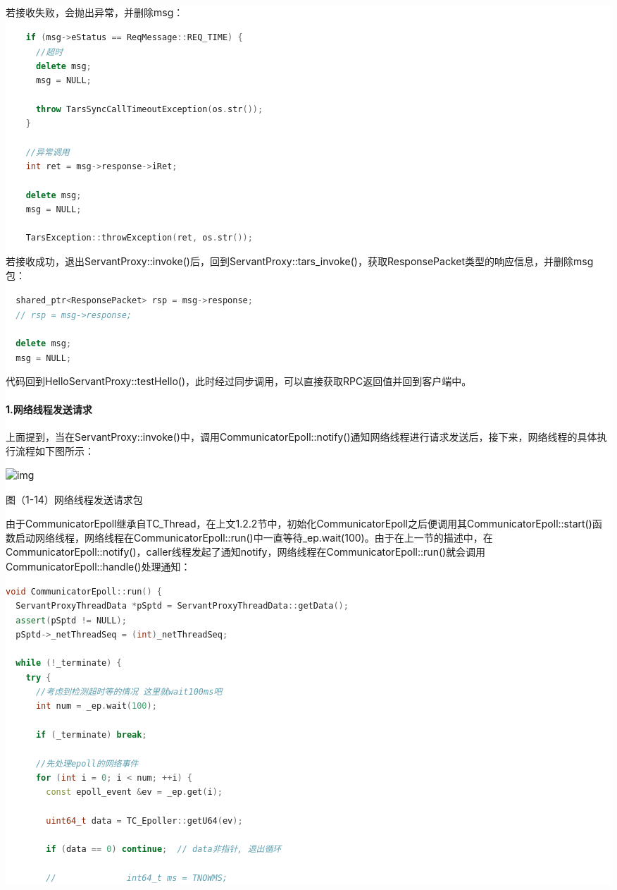 若接收失败，会抛出异常，并删除msg：

```c++
    if (msg->eStatus == ReqMessage::REQ_TIME) {
      //超时
      delete msg;
      msg = NULL;

      throw TarsSyncCallTimeoutException(os.str());
    }

    //异常调用
    int ret = msg->response->iRet;

    delete msg;
    msg = NULL;

    TarsException::throwException(ret, os.str());
```

若接收成功，退出ServantProxy::invoke()后，回到ServantProxy::tars_invoke()，获取ResponsePacket类型的响应信息，并删除msg包：

```c++
  shared_ptr<ResponsePacket> rsp = msg->response;
  // rsp = msg->response;

  delete msg;
  msg = NULL;
```

代码回到HelloServantProxy::testHello()，此时经过同步调用，可以直接获取RPC返回值并回到客户端中。

#### 1.网络线程发送请求

上面提到，当在ServantProxy::invoke()中，调用CommunicatorEpoll::notify()通知网络线程进行请求发送后，接下来，网络线程的具体执行流程如下图所示：



![img](https://img-blog.csdnimg.cn/20200730152329603.png?x-oss-process=image/watermark,type_ZmFuZ3poZW5naGVpdGk,shadow_10,text_aHR0cHM6Ly9ibG9nLmNzZG4ubmV0L1RBUlNGb3VuZGF0aW9u,size_16,color_FFFFFF,t_70)

图（1-14）网络线程发送请求包



由于CommunicatorEpoll继承自TC_Thread，在上文1.2.2节中，初始化CommunicatorEpoll之后便调用其CommunicatorEpoll::start()函数启动网络线程，网络线程在CommunicatorEpoll::run()中一直等待_ep.wait(100)。由于在上一节的描述中，在CommunicatorEpoll::notify()，caller线程发起了通知notify，网络线程在CommunicatorEpoll::run()就会调用CommunicatorEpoll::handle()处理通知：

```c++
void CommunicatorEpoll::run() {
  ServantProxyThreadData *pSptd = ServantProxyThreadData::getData();
  assert(pSptd != NULL);
  pSptd->_netThreadSeq = (int)_netThreadSeq;

  while (!_terminate) {
    try {
      //考虑到检测超时等的情况 这里就wait100ms吧
      int num = _ep.wait(100);

      if (_terminate) break;

      //先处理epoll的网络事件
      for (int i = 0; i < num; ++i) {
        const epoll_event &ev = _ep.get(i);

        uint64_t data = TC_Epoller::getU64(ev);

        if (data == 0) continue;  // data非指针, 退出循环

        //	            int64_t ms = TNOWMS;
```